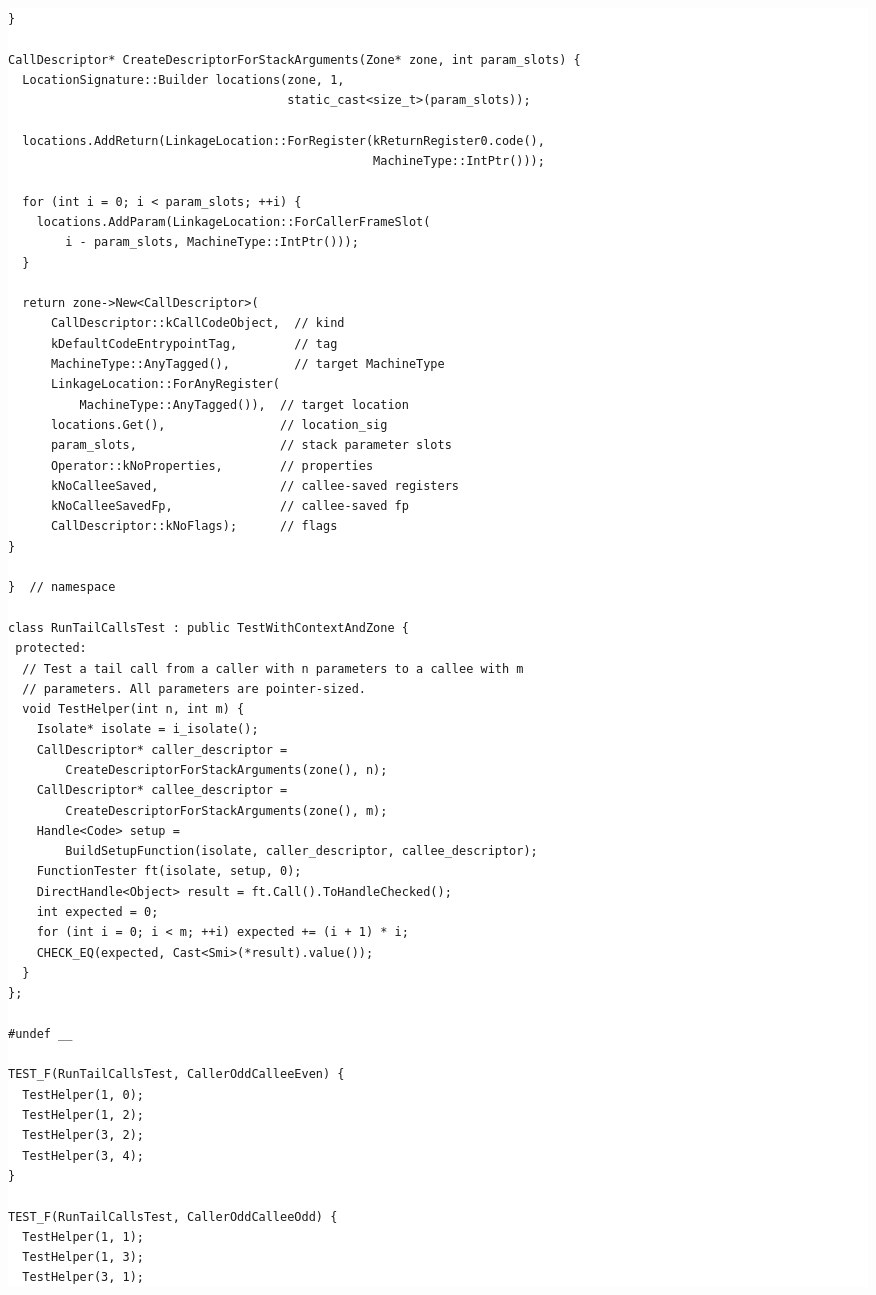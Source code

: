 ```
}

CallDescriptor* CreateDescriptorForStackArguments(Zone* zone, int param_slots) {
  LocationSignature::Builder locations(zone, 1,
                                       static_cast<size_t>(param_slots));

  locations.AddReturn(LinkageLocation::ForRegister(kReturnRegister0.code(),
                                                   MachineType::IntPtr()));

  for (int i = 0; i < param_slots; ++i) {
    locations.AddParam(LinkageLocation::ForCallerFrameSlot(
        i - param_slots, MachineType::IntPtr()));
  }

  return zone->New<CallDescriptor>(
      CallDescriptor::kCallCodeObject,  // kind
      kDefaultCodeEntrypointTag,        // tag
      MachineType::AnyTagged(),         // target MachineType
      LinkageLocation::ForAnyRegister(
          MachineType::AnyTagged()),  // target location
      locations.Get(),                // location_sig
      param_slots,                    // stack parameter slots
      Operator::kNoProperties,        // properties
      kNoCalleeSaved,                 // callee-saved registers
      kNoCalleeSavedFp,               // callee-saved fp
      CallDescriptor::kNoFlags);      // flags
}

}  // namespace

class RunTailCallsTest : public TestWithContextAndZone {
 protected:
  // Test a tail call from a caller with n parameters to a callee with m
  // parameters. All parameters are pointer-sized.
  void TestHelper(int n, int m) {
    Isolate* isolate = i_isolate();
    CallDescriptor* caller_descriptor =
        CreateDescriptorForStackArguments(zone(), n);
    CallDescriptor* callee_descriptor =
        CreateDescriptorForStackArguments(zone(), m);
    Handle<Code> setup =
        BuildSetupFunction(isolate, caller_descriptor, callee_descriptor);
    FunctionTester ft(isolate, setup, 0);
    DirectHandle<Object> result = ft.Call().ToHandleChecked();
    int expected = 0;
    for (int i = 0; i < m; ++i) expected += (i + 1) * i;
    CHECK_EQ(expected, Cast<Smi>(*result).value());
  }
};

#undef __

TEST_F(RunTailCallsTest, CallerOddCalleeEven) {
  TestHelper(1, 0);
  TestHelper(1, 2);
  TestHelper(3, 2);
  TestHelper(3, 4);
}

TEST_F(RunTailCallsTest, CallerOddCalleeOdd) {
  TestHelper(1, 1);
  TestHelper(1, 3);
  TestHelper(3, 1);
```